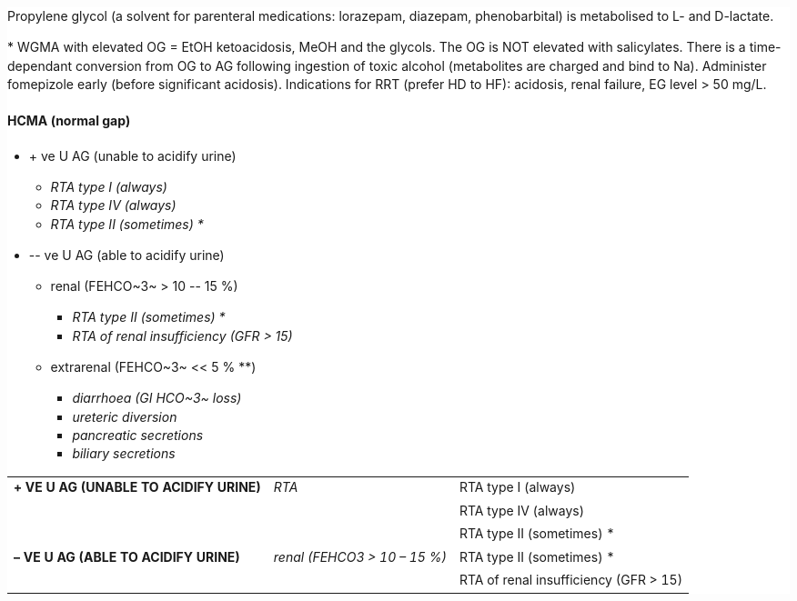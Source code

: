 Propylene glycol (a solvent for parenteral medications: lorazepam, diazepam, phenobarbital) is metabolised to L- and D-lactate.

\* WGMA with elevated OG = EtOH ketoacidosis, MeOH and the glycols. The OG is NOT elevated with salicylates. There is a time-dependant conversion from OG to AG following ingestion of toxic alcohol (metabolites are charged and bind to Na). Administer fomepizole early (before significant acidosis). Indications for RRT (prefer HD to HF): acidosis, renal failure, EG level \> 50 mg/L.

#### HCMA (normal gap)

+  \+ ve U AG (unable to acidify urine)
    +  *RTA type I (always)*
    +  *RTA type IV (always)*
    +  *RTA type II (sometimes) \**

+  -- ve U AG (able to acidify urine)  
    +  renal (FEHCO~3~ \> 10 -- 15 %)
        +  *RTA type II (sometimes) \**
        +  *RTA of renal insufficiency (GFR \> 15)*

    +  extrarenal (FEHCO~3~ \<\< 5 % \*\*)  
        +  *diarrhoea (GI HCO~3~ loss)*
        +  *ureteric diversion*
        +  *pancreatic secretions*
        +  *biliary secretions*

<table>
<tbody>
  <tr>
   <td style="text-align:left;font-weight: bold;background-color: white !important;vertical-align: top !important;" rowspan="3"> + VE U AG (UNABLE TO ACIDIFY URINE) </td>
   <td style="text-align:left;font-style: italic;background-color: white !important;vertical-align: top !important;" rowspan="3"> RTA </td>
   <td style="text-align:left;"> RTA type I (always) </td>
  </tr>
  <tr>
   
   
   <td style="text-align:left;"> RTA type IV (always) </td>
  </tr>
  <tr>
   
   
   <td style="text-align:left;"> RTA type II (sometimes) * </td>
  </tr>
  <tr>
   <td style="text-align:left;font-weight: bold;background-color: white !important;vertical-align: top !important;" rowspan="6"> – VE U AG (ABLE TO ACIDIFY URINE) </td>
   <td style="text-align:left;font-style: italic;background-color: white !important;vertical-align: top !important;" rowspan="2"> renal (FEHCO3 &gt; 10 – 15 %) </td>
   <td style="text-align:left;"> RTA type II (sometimes) * </td>
  </tr>
  <tr>
   
   
   <td style="text-align:left;"> RTA of renal insufficiency (GFR &gt; 15) </td>
  </tr>
  <tr>
   